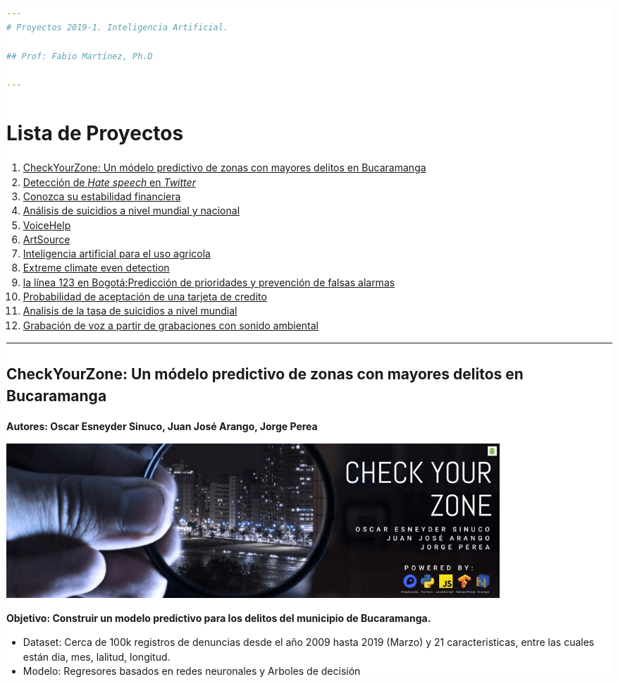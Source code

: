 ```yaml
---
# Proyectos 2019-1. Inteligencia Artificial. 

## Prof: Fabio Martínez, Ph.D

---
```


# Lista de Proyectos
1. [CheckYourZone: Un módelo predictivo de zonas con mayores delitos en Bucaramanga](#proy1)
2. [Detección de *Hate speech* en *Twitter*](#proy2)
3. [Conozca su estabilidad financiera](#proy3)
4. [Análisis de suicidios a nivel mundial y nacional](#proy4)
5. [VoiceHelp](#proy5)
6. [ArtSource](#proy6)
7. [Inteligencia artificial para el uso agricola](#proy7)
8. [Extreme climate even detection](#proy8)
9. [la línea 123 en Bogotá:Predicción de prioridades y prevención de falsas alarmas](#proy9)
10. [Probabilidad de aceptación de una tarjeta de credito](#proy10)
11. [Analisis de la tasa de suicidios a nivel mundial](#proy11)
12. [Grabación de voz a partir de grabaciones con sonido ambiental](#proy12)

---

## CheckYourZone: Un módelo predictivo de zonas con mayores delitos en Bucaramanga <a name="proy1"></a>

**Autores: Oscar Esneyder Sinuco, Juan José Arango, Jorge Perea**



<img src="sources/check_banner.jpg" style="width:700px;">

**Objetivo: Construir un modelo predictivo para los delitos del municipio de Bucaramanga.**  

- Dataset: Cerca de 100k registros de denuncias desde el año 2009 hasta 2019 (Marzo) y 21 caracteristicas, entre las cuales están dia, mes, lalitud, longitud.
- Modelo: Regresores basados en redes neuronales y Arboles de decisión
